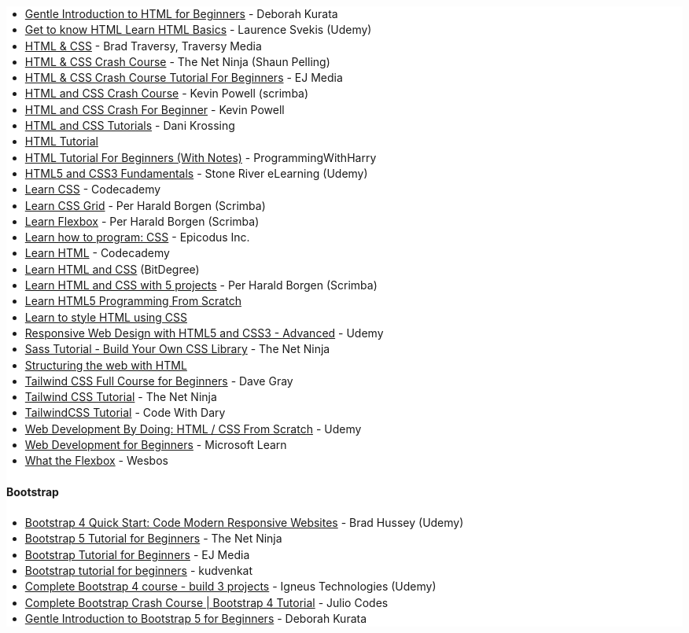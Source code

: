 - [Gentle Introduction to HTML for Beginners](https://www.youtube.com/playlist?list=PLErOmyzRKOCpmPEZIkblP-0sNufXbvXJL) - Deborah Kurata
- [Get to know HTML Learn HTML Basics](https://www.udemy.com/course/html-online-course/) - Laurence Svekis (Udemy)
- [HTML & CSS](https://www.youtube.com/playlist?list=PLillGF-RfqbZTASqIqdvm1R5mLrQq79CU) - Brad Traversy, Traversy Media
- [HTML & CSS Crash Course](https://www.youtube.com/playlist?list=PL4cUxeGkcC9ivBf_eKCPIAYXWzLlPAm6G) - The Net Ninja (Shaun Pelling)
- [HTML & CSS Crash Course Tutorial For Beginners](https://www.youtube.com/playlist?list=PLr6-GrHUlVf_HUfo4LyFepGmj23nwqNdk) - EJ Media
- [HTML and CSS Crash Course](https://scrimba.com/learn/htmlcss) - Kevin Powell (scrimba)
- [HTML and CSS Crash For Beginner](https://www.youtube.com/playlist?list=PL4-IK0AVhVjM0xE0K2uZRvsM7LkIhsPT-) - Kevin Powell
- [HTML and CSS Tutorials](https://www.youtube.com/playlist?list=PL0eyrZgxdwhwNC5ppZo_dYGVjerQY3xYU) - Dani Krossing
- [HTML Tutorial](https://www.youtube.com/playlist?list=PL_RGaFnxSHWr_FB-hVEgEGUESZL1TOiJ6)
- [HTML Tutorial For Beginners (With Notes)](https://www.youtube.com/watch?v=qHB2jUvAlGo) - ProgrammingWithHarry
- [HTML5 and CSS3 Fundamentals](https://www.udemy.com/course/html5-fundamentals-for-beginners/) - Stone River eLearning (Udemy)
- [Learn CSS](https://www.codecademy.com/learn/learn-css) - Codecademy
- [Learn CSS Grid](https://scrimba.com/learn/cssgrid) - Per Harald Borgen (Scrimba)
- [Learn Flexbox](https://scrimba.com/learn/flexbox) - Per Harald Borgen (Scrimba)
- [Learn how to program: CSS](https://www.learnhowtoprogram.com/css) - Epicodus Inc.
- [Learn HTML](https://www.codecademy.com/learn/learn-html) - Codecademy
- [Learn HTML and CSS](https://www.bitdegree.org/courses/coding-for-beginners-space-doggos) (BitDegree)
- [Learn HTML and CSS with 5 projects](https://scrimba.com/learn/htmlandcss) - Per Harald Borgen (Scrimba)
- [Learn HTML5 Programming From Scratch](https://www.udemy.com/learn-html5-programming-from-scratch/)
- [Learn to style HTML using CSS](https://developer.mozilla.org/en-US/docs/Learn/CSS)
- [Responsive Web Design with HTML5 and CSS3 - Advanced](https://www.udemy.com/course/responsive-web-design-with-html5-and-css3-advanced/) - Udemy
- [Sass Tutorial - Build Your Own CSS Library](https://www.youtube.com/playlist?list=PL4cUxeGkcC9jxJX7vojNVK-o8ubDZEcNb) - The Net Ninja
- [Structuring the web with HTML](https://developer.mozilla.org/en-US/docs/Learn/HTML)
- [Tailwind CSS Full Course for Beginners](https://www.youtube.com/watch?v=lCxcTsOHrjo) - Dave Gray
- [Tailwind CSS Tutorial](https://www.youtube.com/playlist?list=PL4cUxeGkcC9gpXORlEHjc5bgnIi5HEGhw) - The Net Ninja
- [TailwindCSS Tutorial](https://www.youtube.com/playlist?list=PLFHz2csJcgk8lgiRDB7FdsXVr4xy6jE8K) - Code With Dary
- [Web Development By Doing: HTML / CSS From Scratch](https://www.udemy.com/course/web-development-learn-by-doing-html5-css3-from-scratch-introductory/) - Udemy
- [Web Development for Beginners](https://learn.microsoft.com/en-us/training/paths/web-development-101/) - Microsoft Learn
- [What the Flexbox](https://flexbox.io) - Wesbos

#### Bootstrap

- [Bootstrap 4 Quick Start: Code Modern Responsive Websites](https://www.udemy.com/course/bootstrap-4) - Brad Hussey (Udemy)
- [Bootstrap 5 Tutorial for Beginners](https://www.youtube.com/playlist?list=PL4cUxeGkcC9joIM91nLzd_qaH_AimmdAR) - The Net Ninja
- [Bootstrap Tutorial for Beginners](https://www.youtube.com/playlist?list=PLr6-GrHUlVf-gjvHuzCnVmeuaeAjRGltv) - EJ Media
- [Bootstrap tutorial for beginners](https://www.youtube.com/playlist?list=PL6n9fhu94yhXd4xnk-j5FGhHjUv1LsF0V) - kudvenkat
- [Complete Bootstrap 4 course - build 3 projects](https://www.udemy.com/course/bootstrap-4-tutorials) - Igneus Technologies (Udemy)
- [Complete Bootstrap Crash Course \| Bootstrap 4 Tutorial](https://www.youtube.com/watch?v=ZfRn9VJzdGA) - Julio Codes
- [Gentle Introduction to Bootstrap 5 for Beginners](https://www.youtube.com/playlist?list=PLErOmyzRKOCr47pRGOswKcgzGyetNRdHZ) - Deborah Kurata